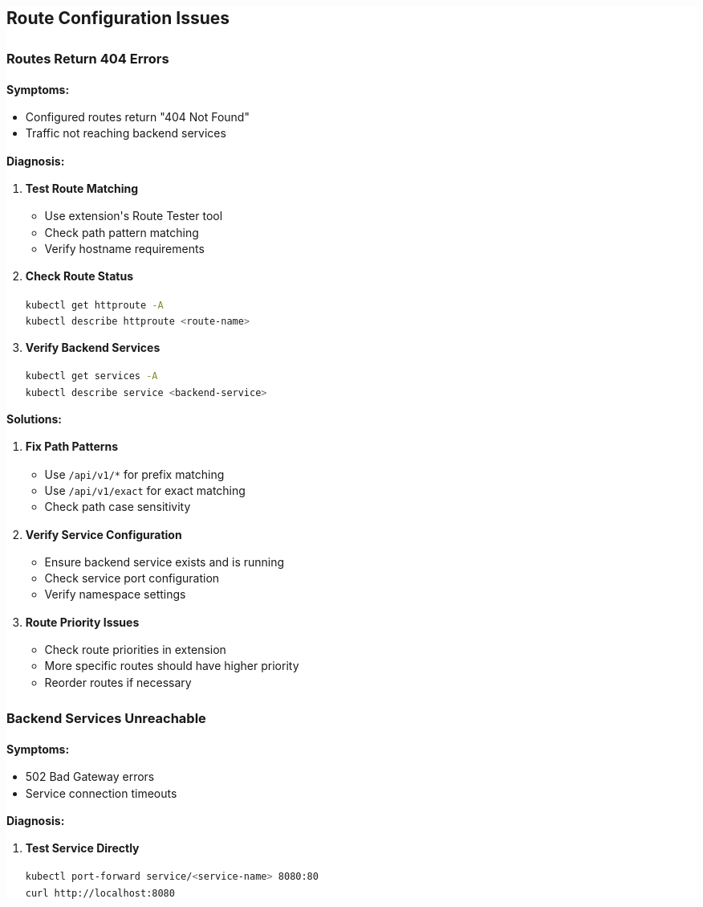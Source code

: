 
## Route Configuration Issues

### Routes Return 404 Errors

**Symptoms:**
- Configured routes return "404 Not Found"
- Traffic not reaching backend services

**Diagnosis:**

1. **Test Route Matching**
   - Use extension's Route Tester tool
   - Check path pattern matching
   - Verify hostname requirements

2. **Check Route Status**
   ```bash
   kubectl get httproute -A
   kubectl describe httproute <route-name>
   ```

3. **Verify Backend Services**
   ```bash
   kubectl get services -A
   kubectl describe service <backend-service>
   ```

**Solutions:**

1. **Fix Path Patterns**
   - Use `/api/v1/*` for prefix matching
   - Use `/api/v1/exact` for exact matching
   - Check path case sensitivity

2. **Verify Service Configuration**
   - Ensure backend service exists and is running
   - Check service port configuration
   - Verify namespace settings

3. **Route Priority Issues**
   - Check route priorities in extension
   - More specific routes should have higher priority
   - Reorder routes if necessary

### Backend Services Unreachable

**Symptoms:**
- 502 Bad Gateway errors
- Service connection timeouts

**Diagnosis:**

1. **Test Service Directly**
   ```bash
   kubectl port-forward service/<service-name> 8080:80
   curl http://localhost:8080
   ```
